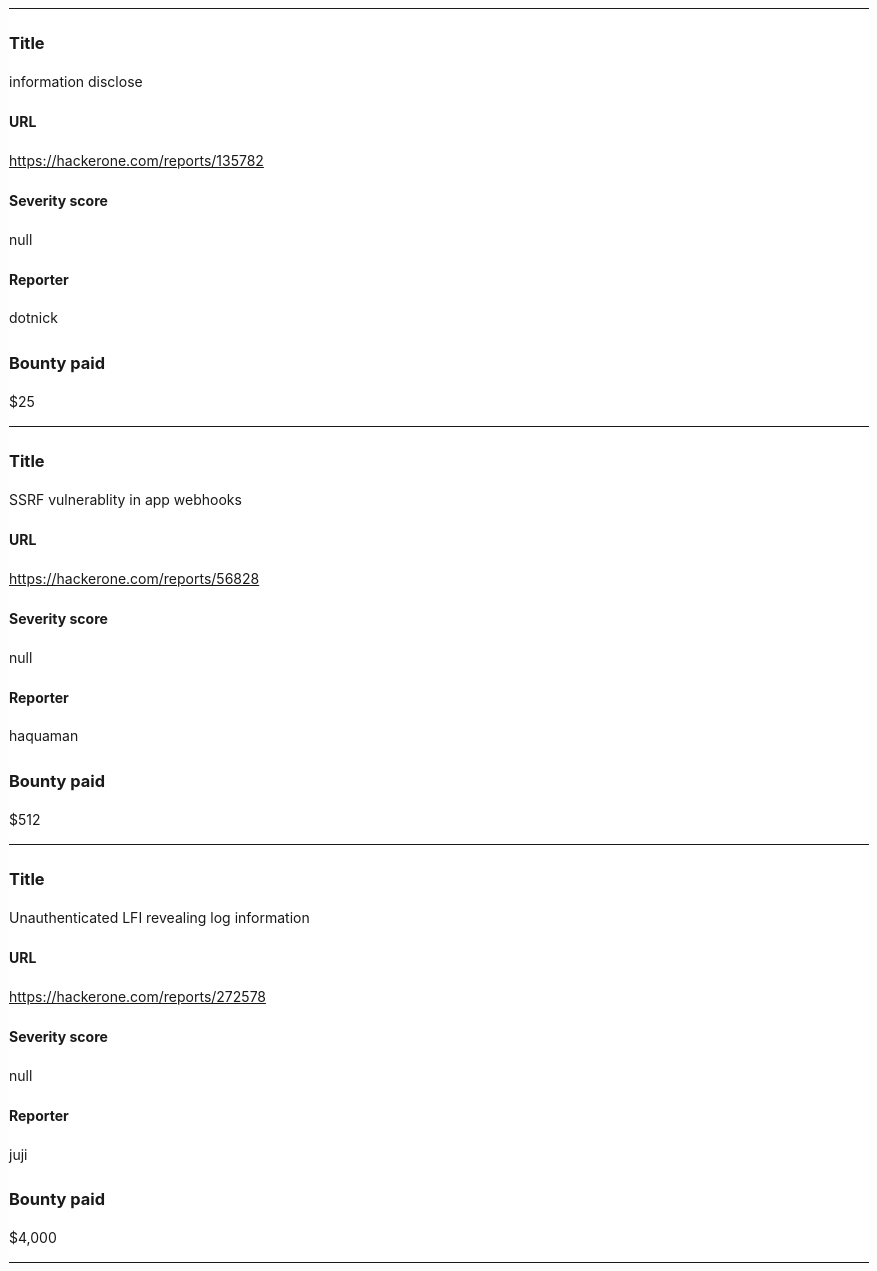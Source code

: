 
---


### Title
information disclose  
#### URL 
https://hackerone.com/reports/135782
#### Severity score
null
#### Reporter 
dotnick
### Bounty paid
$25


---


### Title
SSRF vulnerablity in app webhooks
#### URL 
https://hackerone.com/reports/56828
#### Severity score
null
#### Reporter 
haquaman
### Bounty paid
$512


---


### Title
Unauthenticated LFI revealing log information
#### URL 
https://hackerone.com/reports/272578
#### Severity score
null
#### Reporter 
juji
### Bounty paid
$4,000


---

